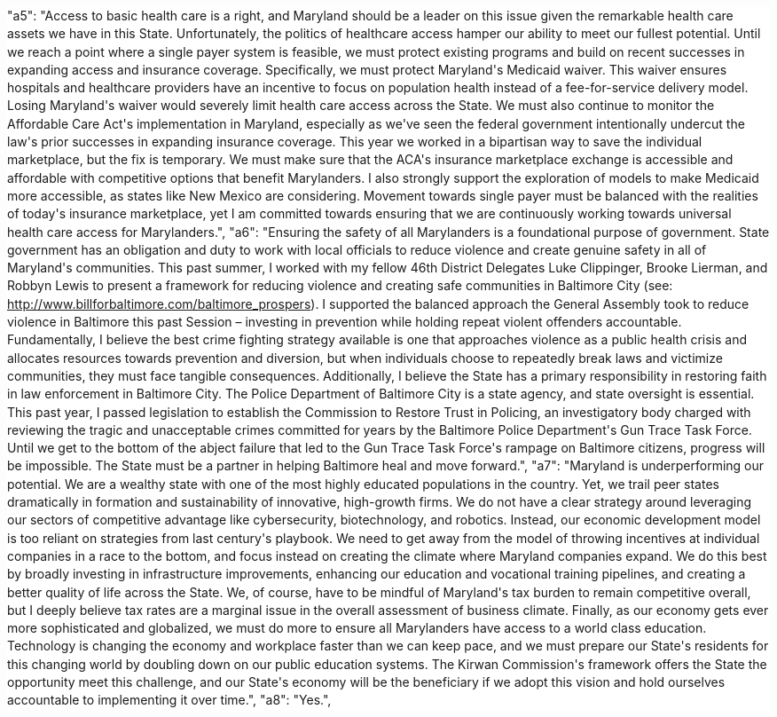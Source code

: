   "a5": "Access to basic health care is a right, and Maryland should be a leader on this issue given the remarkable health care assets we have in this State. Unfortunately, the politics of healthcare access hamper our ability to meet our fullest potential. Until we reach a point where a single payer system is feasible, we must protect existing programs and build on recent successes in expanding access and insurance coverage. Specifically, we must protect Maryland's Medicaid waiver. This waiver ensures hospitals and healthcare providers have an incentive to focus on population health instead of a fee-for-service delivery model. Losing Maryland's waiver would severely limit health care access across the State. We must also continue to monitor the Affordable Care Act's implementation in Maryland, especially as we've seen the federal government intentionally undercut the law's prior successes in expanding insurance coverage. This year we worked in a bipartisan way to save the individual marketplace, but the fix is temporary. We must make sure that the ACA's insurance marketplace exchange is accessible and affordable with competitive options that benefit Marylanders. I also strongly support the exploration of models to make Medicaid more accessible, as states like New Mexico are considering. Movement towards single payer must be balanced with the realities of today's insurance marketplace, yet I am committed towards ensuring that we are continuously working towards universal health care access for Marylanders.",
  "a6": "Ensuring the safety of all Marylanders is a foundational purpose of government. State government has an obligation and duty to work with local officials to reduce violence and create genuine safety in all of Maryland's communities. This past summer, I worked with my fellow 46th District Delegates Luke Clippinger, Brooke Lierman, and Robbyn Lewis to present a framework for reducing violence and creating safe communities in Baltimore City (see: http://www.billforbaltimore.com/baltimore_prospers). I supported the balanced approach the General Assembly took to reduce violence in Baltimore this past Session – investing in prevention while holding repeat violent offenders accountable. Fundamentally, I believe the best crime fighting strategy available is one that approaches violence as a public health crisis and allocates resources towards prevention and diversion, but when individuals choose to repeatedly break laws and victimize communities, they must face tangible consequences. Additionally, I believe the State has a primary responsibility in restoring faith in law enforcement in Baltimore City. The Police Department of Baltimore City is a state agency, and state oversight is essential. This past year, I passed legislation to establish the Commission to Restore Trust in Policing, an investigatory body charged with reviewing the tragic and unacceptable crimes committed for years by the Baltimore Police Department's Gun Trace Task Force. Until we get to the bottom of the abject failure that led to the Gun Trace Task Force's rampage on Baltimore citizens, progress will be impossible. The State must be a partner in helping Baltimore heal and move forward.",
  "a7": "Maryland is underperforming our potential. We are a wealthy state with one of the most highly educated populations in the country. Yet, we trail peer states dramatically in formation and sustainability of innovative, high-growth firms. We do not have a clear strategy around leveraging our sectors of competitive advantage like cybersecurity, biotechnology, and robotics. Instead, our economic development model is too reliant on strategies from last century's playbook. We need to get away from the model of throwing incentives at individual companies in a race to the bottom, and focus instead on creating the climate where Maryland companies expand. We do this best by broadly investing in infrastructure improvements, enhancing our education and vocational training pipelines, and creating a better quality of life across the State. We, of course, have to be mindful of Maryland's tax burden to remain competitive overall, but I deeply believe tax rates are a marginal issue in the overall assessment of business climate. Finally, as our economy gets ever more sophisticated and globalized, we must do more to ensure all Marylanders have access to a world class education. Technology is changing the economy and workplace faster than we can keep pace, and we must prepare our State's residents for this changing world by doubling down on our public education systems. The Kirwan Commission's framework offers the State the opportunity meet this challenge, and our State's economy will be the beneficiary if we adopt this vision and hold ourselves accountable to implementing it over time.",
  "a8": "Yes.",